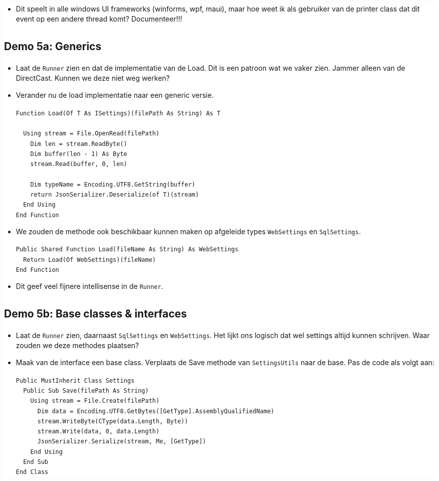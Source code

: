 - Dit speelt in alle windows UI frameworks (winforms, wpf, maui), maar hoe weet ik als gebruiker van de printer class dat dit event op een andere thread komt? Documenteer!!!

## Demo 5a: Generics

- Laat de `Runner` zien en dat de implementatie van de Load. Dit is een patroon wat we vaker  zien. Jammer alleen van de DirectCast. Kunnen we deze niet weg werken?

- Verander nu de load implementatie naar een generic versie.

  ```vbnet
  Function Load(Of T As ISettings)(filePath As String) As T

    Using stream = File.OpenRead(filePath)
      Dim len = stream.ReadByte()
      Dim buffer(len - 1) As Byte
      stream.Read(buffer, 0, len)

      Dim typeName = Encoding.UTF8.GetString(buffer)
      return JsonSerializer.Deserialize(of T)(stream)
    End Using
  End Function
  ```

- We zouden de methode ook beschikbaar kunnen maken op afgeleide types `WebSettings` en `SqlSettings`.

  ```vbnet
  Public Shared Function Load(fileName As String) As WebSettings
    Return Load(Of WebSettings)(fileName)
  End Function
  ```

- Dit geef veel fijnere intellisense in de `Runner`.

## Demo 5b: Base classes & interfaces

- Laat de `Runner` zien, daarnaast `SqlSettings` en `WebSettings`. Het lijkt ons logisch dat wel settings altijd kunnen schrijven. Waar zouden we deze methodes plaatsen?

- Maak van de interface een base class. Verplaats de Save methode van `SettingsUtils` naar de base. Pas de code als volgt aan:

  ```vbnet
  Public MustInherit Class Settings
    Public Sub Save(filePath As String)
      Using stream = File.Create(filePath)
        Dim data = Encoding.UTF8.GetBytes([GetType].AssemblyQualifiedName)
        stream.WriteByte(CType(data.Length, Byte))
        stream.Write(data, 0, data.Length)
        JsonSerializer.Serialize(stream, Me, [GetType])
      End Using
    End Sub
  End Class
  ```
